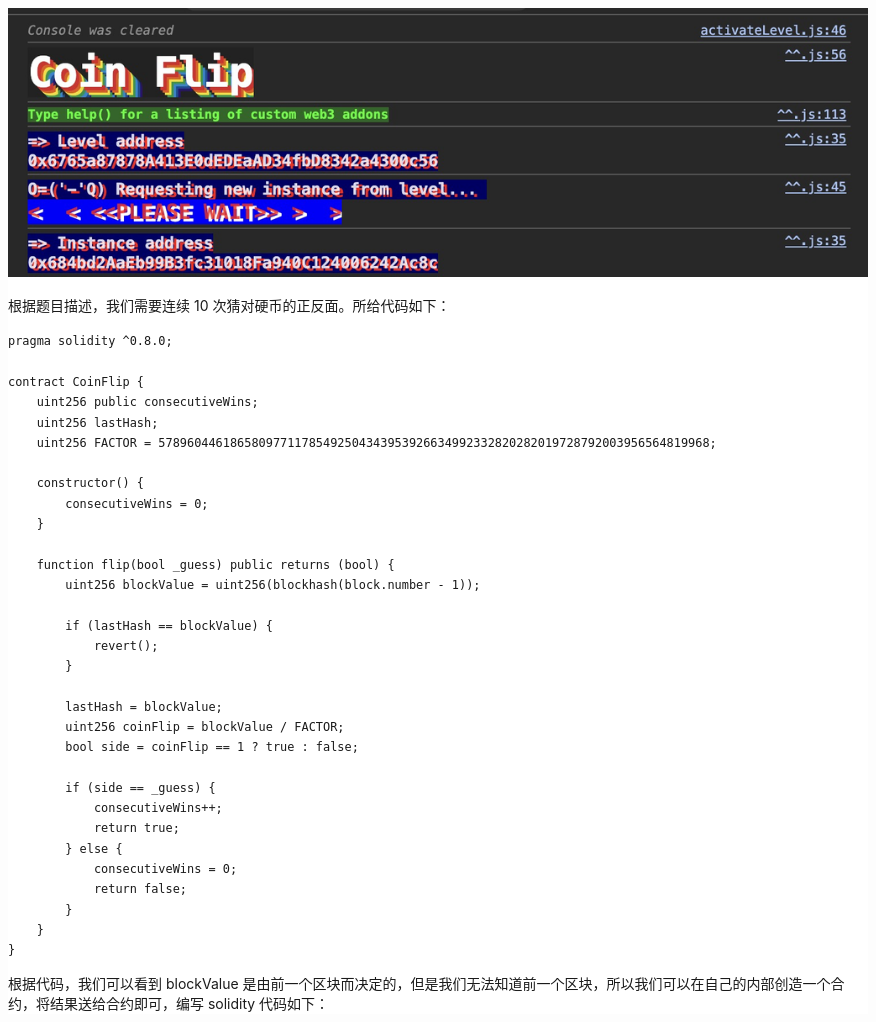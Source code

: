 ![image-20240721131040204](../../../assets/image-20240721131040204.png)

根据题目描述，我们需要连续 10 次猜对硬币的正反面。所给代码如下：

```solidity
pragma solidity ^0.8.0;

contract CoinFlip {
    uint256 public consecutiveWins;
    uint256 lastHash;
    uint256 FACTOR = 57896044618658097711785492504343953926634992332820282019728792003956564819968;

    constructor() {
        consecutiveWins = 0;
    }

    function flip(bool _guess) public returns (bool) {
        uint256 blockValue = uint256(blockhash(block.number - 1));

        if (lastHash == blockValue) {
            revert();
        }

        lastHash = blockValue;
        uint256 coinFlip = blockValue / FACTOR;
        bool side = coinFlip == 1 ? true : false;

        if (side == _guess) {
            consecutiveWins++;
            return true;
        } else {
            consecutiveWins = 0;
            return false;
        }
    }
}
```

根据代码，我们可以看到 blockValue 是由前一个区块而决定的，但是我们无法知道前一个区块，所以我们可以在自己的内部创造一个合约，将结果送给合约即可，编写 solidity 代码如下：

